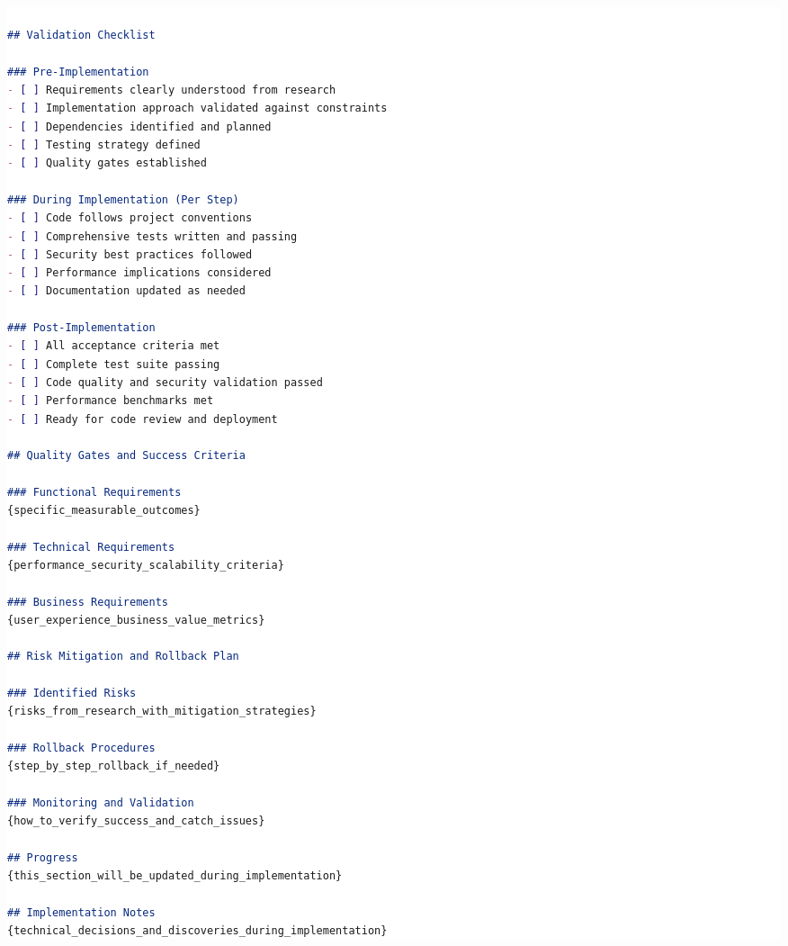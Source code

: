 ```markdown

## Validation Checklist

### Pre-Implementation
- [ ] Requirements clearly understood from research
- [ ] Implementation approach validated against constraints
- [ ] Dependencies identified and planned
- [ ] Testing strategy defined
- [ ] Quality gates established

### During Implementation (Per Step)
- [ ] Code follows project conventions
- [ ] Comprehensive tests written and passing
- [ ] Security best practices followed
- [ ] Performance implications considered
- [ ] Documentation updated as needed

### Post-Implementation
- [ ] All acceptance criteria met
- [ ] Complete test suite passing
- [ ] Code quality and security validation passed
- [ ] Performance benchmarks met
- [ ] Ready for code review and deployment

## Quality Gates and Success Criteria

### Functional Requirements
{specific_measurable_outcomes}

### Technical Requirements  
{performance_security_scalability_criteria}

### Business Requirements
{user_experience_business_value_metrics}

## Risk Mitigation and Rollback Plan

### Identified Risks
{risks_from_research_with_mitigation_strategies}

### Rollback Procedures
{step_by_step_rollback_if_needed}

### Monitoring and Validation
{how_to_verify_success_and_catch_issues}

## Progress
{this_section_will_be_updated_during_implementation}

## Implementation Notes
{technical_decisions_and_discoveries_during_implementation}
```
